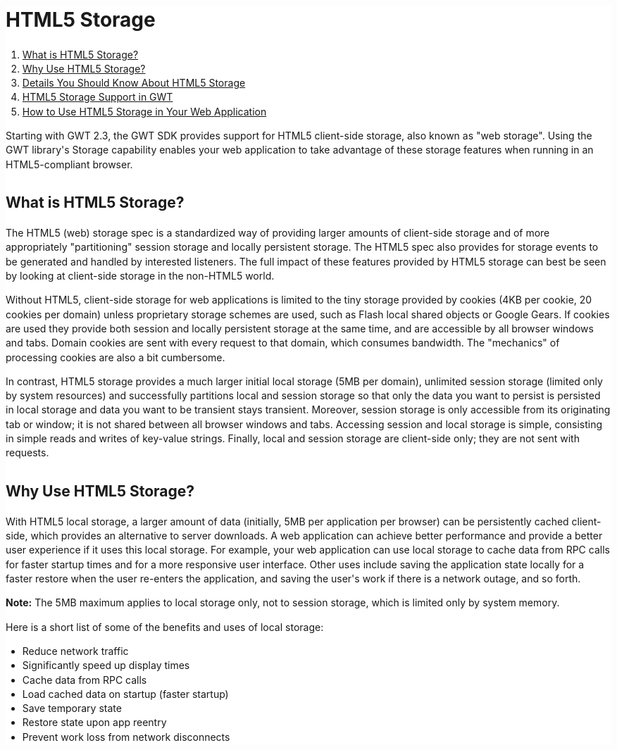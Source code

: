HTML5 Storage
===

1.  [What is HTML5 Storage?](#WhatIsStorage)
2.  [Why Use HTML5 Storage?](#WhyUse)
3.  [Details You Should Know About HTML5 Storage](#Overview)
4.  [HTML5 Storage Support in GWT](#GwtStorage)
5.  [How to Use  HTML5 Storage in Your Web Application](#UsingStorage)

Starting with GWT 2.3, the GWT SDK provides support for HTML5 client-side storage, also known as "web storage". Using the GWT library's Storage capability enables your web application to take advantage of these storage features when running in an HTML5-compliant browser.

## What is HTML5 Storage?<a id='WhatIsStorage'></a>

The HTML5 (web) storage spec is a standardized way of providing larger amounts of client-side storage and of more appropriately "partitioning" session storage and locally persistent storage. The HTML5 spec also provides for storage events to be generated and handled by interested listeners. The full impact of these features provided by HTML5 storage can best be seen by looking at client-side storage in the non-HTML5 world. 

Without HTML5, client-side storage for web applications is limited to the tiny storage provided by cookies (4KB per cookie, 20 cookies per domain) unless proprietary storage schemes are used, such as Flash local shared objects or Google Gears. If cookies are used they provide both session and locally persistent storage at the same time, and are accessible by all browser windows and tabs. Domain cookies are sent with every request to that domain, which consumes bandwidth. The "mechanics" of processing cookies are also a bit cumbersome. 

In contrast, HTML5 storage provides a much larger initial local storage (5MB per domain), unlimited session storage (limited only by system resources) and successfully partitions local and session storage so that only the data you want to persist is persisted in local storage and data you want to be transient stays transient.  Moreover, session storage is only accessible from its originating tab or window; it is not shared between all browser windows and tabs. Accessing session and local storage is simple, consisting in simple reads and writes of key-value strings. Finally, local and session storage are client-side only; they are not sent with requests. 

## Why Use HTML5 Storage?<a id='WhyUse'></a>

With HTML5 local storage, a larger amount of data (initially, 5MB per application per browser) can be persistently cached client-side, which provides an alternative to server downloads.   A web application can achieve better performance and provide a better user experience if it uses this local storage.  For example, your web application can use local storage to cache data from RPC calls for faster startup times and for a more responsive user interface.  Other uses include saving the application state locally for a faster restore when the user re-enters the application, and saving the user's work if there is a network outage, and so forth.

**Note:** The 5MB maximum applies to local storage only, not to session storage, which is limited only by system memory.

Here is a short list of some of the benefits and uses of local storage:

*   Reduce network traffic
*   Significantly speed up display times
*   Cache data from RPC calls
*   Load cached data on startup (faster startup)
*   Save temporary state
*   Restore state upon app reentry
*   Prevent work loss from network disconnects
